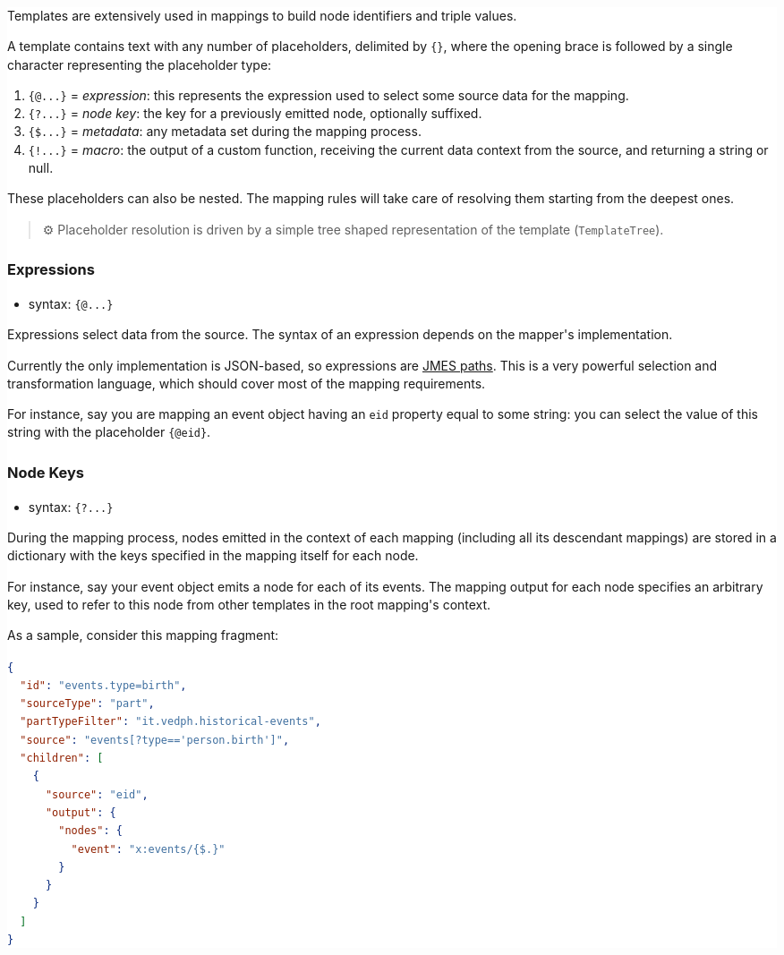 Templates are extensively used in mappings to build node identifiers and triple values.

A template contains text with any number of placeholders, delimited by `{}`, where the opening brace is followed by a single character representing the placeholder type:

1. `{@...}` = _expression_: this represents the expression used to select some source data for the mapping.
2. `{?...}` = _node key_: the key for a previously emitted node, optionally suffixed.
3. `{$...}` = _metadata_: any metadata set during the mapping process.
4. `{!...}` = _macro_: the output of a custom function, receiving the current data context from the source, and returning a string or null.

These placeholders can also be nested. The mapping rules will take care of resolving them starting from the deepest ones.

> ⚙️ Placeholder resolution is driven by a simple tree shaped representation of the template (`TemplateTree`).

### Expressions

- syntax: `{@...}`

Expressions select data from the source. The syntax of an expression depends on the mapper's implementation.

Currently the only implementation is JSON-based, so expressions are [JMES paths](jmes-path). This is a very powerful selection and transformation language, which should cover most of the mapping requirements.

For instance, say you are mapping an event object having an `eid` property equal to some string: you can select the value of this string with the placeholder `{@eid}`.

### Node Keys

- syntax: `{?...}`

During the mapping process, nodes emitted in the context of each mapping (including all its descendant mappings) are stored in a dictionary with the keys specified in the mapping itself for each node.

For instance, say your event object emits a node for each of its events. The mapping output for each node specifies an arbitrary key, used to refer to this node from other templates in the root mapping's context.

As a sample, consider this mapping fragment:

```json
{
  "id": "events.type=birth",
  "sourceType": "part",
  "partTypeFilter": "it.vedph.historical-events",
  "source": "events[?type=='person.birth']",
  "children": [
    {
      "source": "eid",
      "output": {
        "nodes": {
          "event": "x:events/{$.}"
        }
      }
    }
  ]
}
```
